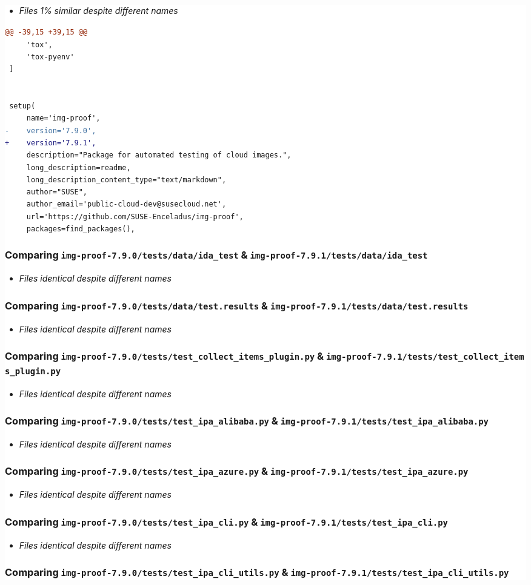  * *Files 1% similar despite different names*

```diff
@@ -39,15 +39,15 @@
     'tox',
     'tox-pyenv'
 ]
 
 
 setup(
     name='img-proof',
-    version='7.9.0',
+    version='7.9.1',
     description="Package for automated testing of cloud images.",
     long_description=readme,
     long_description_content_type="text/markdown",
     author="SUSE",
     author_email='public-cloud-dev@susecloud.net',
     url='https://github.com/SUSE-Enceladus/img-proof',
     packages=find_packages(),
```

### Comparing `img-proof-7.9.0/tests/data/ida_test` & `img-proof-7.9.1/tests/data/ida_test`

 * *Files identical despite different names*

### Comparing `img-proof-7.9.0/tests/data/test.results` & `img-proof-7.9.1/tests/data/test.results`

 * *Files identical despite different names*

### Comparing `img-proof-7.9.0/tests/test_collect_items_plugin.py` & `img-proof-7.9.1/tests/test_collect_items_plugin.py`

 * *Files identical despite different names*

### Comparing `img-proof-7.9.0/tests/test_ipa_alibaba.py` & `img-proof-7.9.1/tests/test_ipa_alibaba.py`

 * *Files identical despite different names*

### Comparing `img-proof-7.9.0/tests/test_ipa_azure.py` & `img-proof-7.9.1/tests/test_ipa_azure.py`

 * *Files identical despite different names*

### Comparing `img-proof-7.9.0/tests/test_ipa_cli.py` & `img-proof-7.9.1/tests/test_ipa_cli.py`

 * *Files identical despite different names*

### Comparing `img-proof-7.9.0/tests/test_ipa_cli_utils.py` & `img-proof-7.9.1/tests/test_ipa_cli_utils.py`
